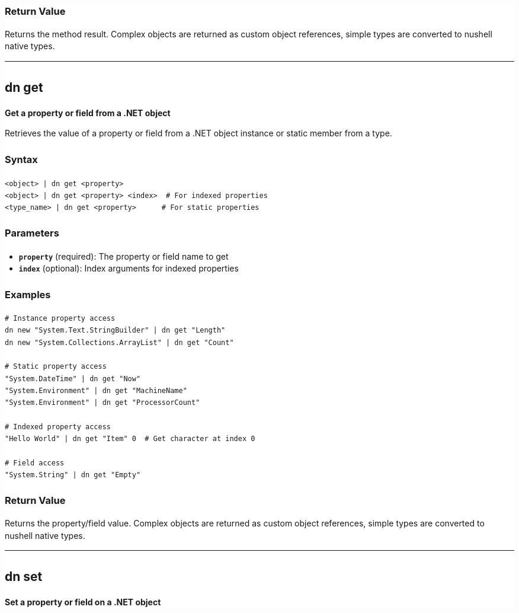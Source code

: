 ### Return Value
Returns the method result. Complex objects are returned as custom object references, simple types are converted to nushell native types.

---

## dn get

**Get a property or field from a .NET object**

Retrieves the value of a property or field from a .NET object instance or static member from a type.

### Syntax
```nushell
<object> | dn get <property>
<object> | dn get <property> <index>  # For indexed properties
<type_name> | dn get <property>      # For static properties
```

### Parameters
- **`property`** (required): The property or field name to get
- **`index`** (optional): Index arguments for indexed properties

### Examples
```nushell
# Instance property access
dn new "System.Text.StringBuilder" | dn get "Length"
dn new "System.Collections.ArrayList" | dn get "Count"

# Static property access
"System.DateTime" | dn get "Now"
"System.Environment" | dn get "MachineName"
"System.Environment" | dn get "ProcessorCount"

# Indexed property access
"Hello World" | dn get "Item" 0  # Get character at index 0

# Field access
"System.String" | dn get "Empty"
```

### Return Value
Returns the property/field value. Complex objects are returned as custom object references, simple types are converted to nushell native types.

---

## dn set

**Set a property or field on a .NET object**
